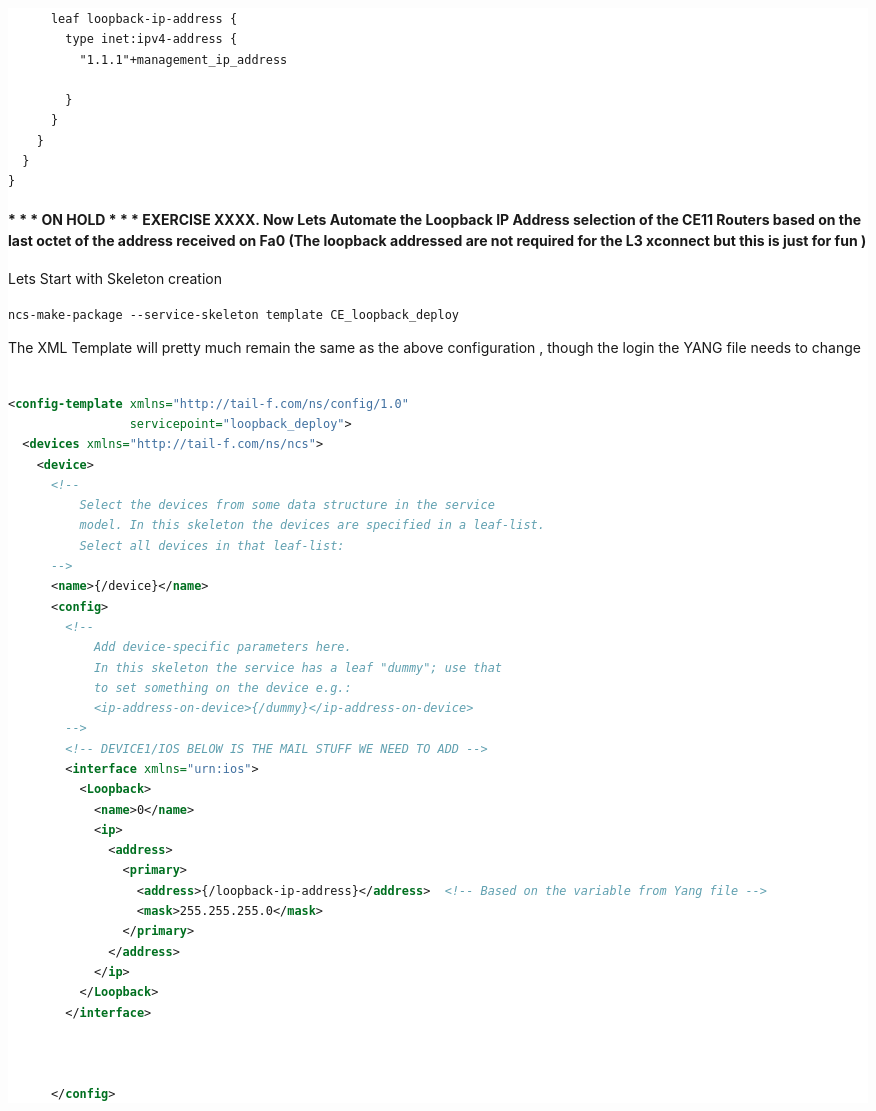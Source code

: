 ```shell
      leaf loopback-ip-address {
        type inet:ipv4-address {
          "1.1.1"+management_ip_address

        }
      }
    }
  }
}
```






#### * * * ON HOLD  * * * EXERCISE XXXX. Now Lets Automate the Loopback IP Address selection of the CE11 Routers based on the last octet of the address received on Fa0 (The loopback addressed are not required for the L3 xconnect but this is just for fun )

Lets Start with Skeleton creation

`ncs-make-package --service-skeleton template CE_loopback_deploy`

The XML Template will pretty much remain the same as the above configuration , though the login the YANG file needs to change


```xml

<config-template xmlns="http://tail-f.com/ns/config/1.0"
                 servicepoint="loopback_deploy">
  <devices xmlns="http://tail-f.com/ns/ncs">
    <device>
      <!--
          Select the devices from some data structure in the service
          model. In this skeleton the devices are specified in a leaf-list.
          Select all devices in that leaf-list:
      -->
      <name>{/device}</name>
      <config>
        <!--
            Add device-specific parameters here.
            In this skeleton the service has a leaf "dummy"; use that
            to set something on the device e.g.:
            <ip-address-on-device>{/dummy}</ip-address-on-device>
        -->
        <!-- DEVICE1/IOS BELOW IS THE MAIL STUFF WE NEED TO ADD -->
        <interface xmlns="urn:ios">
          <Loopback>
            <name>0</name>
            <ip>
              <address>
                <primary>
                  <address>{/loopback-ip-address}</address>  <!-- Based on the variable from Yang file -->
                  <mask>255.255.255.0</mask>
                </primary>
              </address>
            </ip>
          </Loopback>
        </interface>



      </config>
```